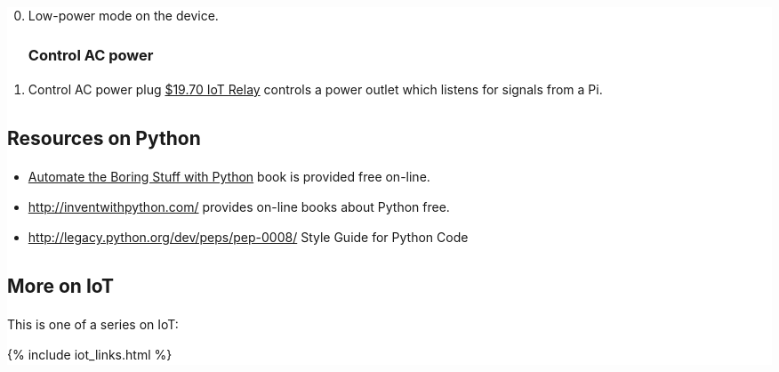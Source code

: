 0. Low-power mode on the device.

   ### Control AC power

0. Control AC power plug
   <a target="_blank" href="https://www.amazon.com/dp/B00WV7GMA2?psc=1">
   $19.70 IoT Relay</a>
   controls a power outlet which
   listens for signals from a Pi.


## Resources on Python

* <a target="_blank" href="https://automatetheboringstuff.com/">
   Automate the Boring Stuff with Python</a>
   book is provided free on-line.

* http://inventwithpython.com/
   provides on-line books about Python free.

* http://legacy.python.org/dev/peps/pep-0008/
   Style Guide for Python Code


## More on IoT #

This is one of a series on IoT:

{% include iot_links.html %}
